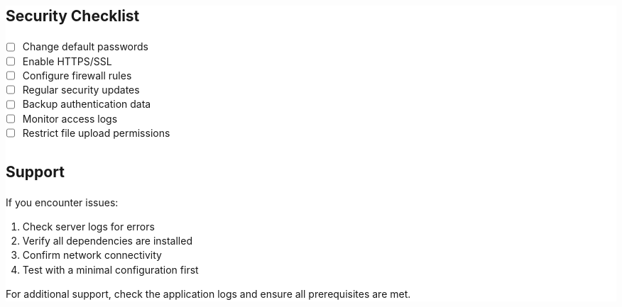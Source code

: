 ## Security Checklist

- [ ] Change default passwords
- [ ] Enable HTTPS/SSL
- [ ] Configure firewall rules
- [ ] Regular security updates
- [ ] Backup authentication data
- [ ] Monitor access logs
- [ ] Restrict file upload permissions

## Support

If you encounter issues:
1. Check server logs for errors
2. Verify all dependencies are installed
3. Confirm network connectivity
4. Test with a minimal configuration first

For additional support, check the application logs and ensure all prerequisites are met.
